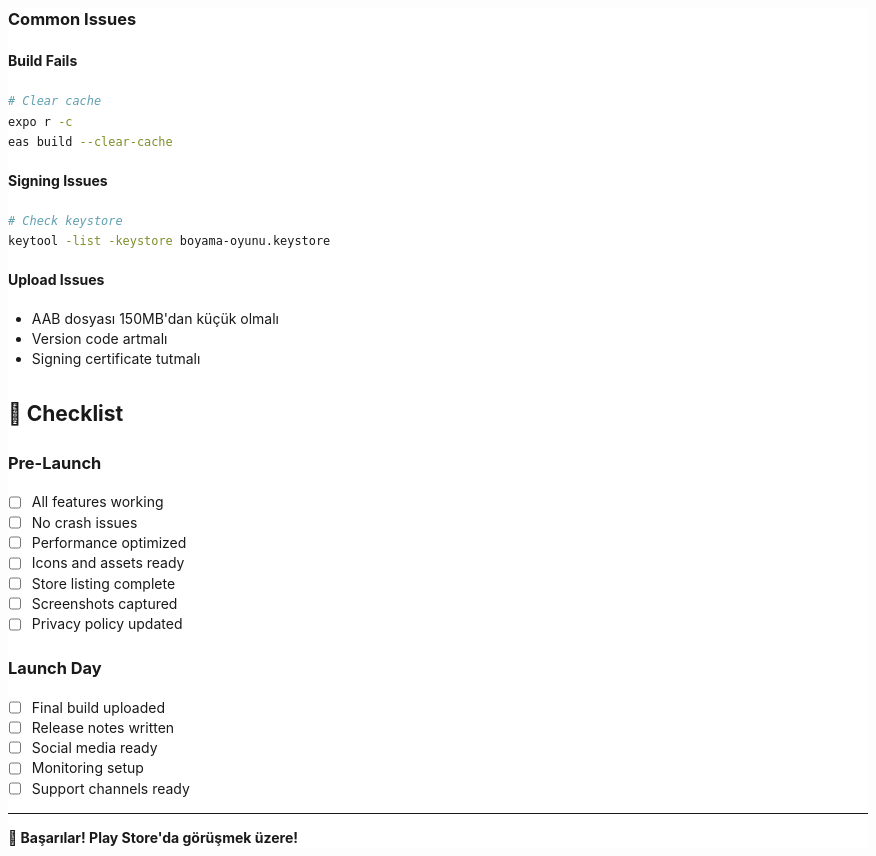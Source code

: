 ### Common Issues

#### Build Fails
```bash
# Clear cache
expo r -c
eas build --clear-cache
```

#### Signing Issues
```bash
# Check keystore
keytool -list -keystore boyama-oyunu.keystore
```

#### Upload Issues
- AAB dosyası 150MB'dan küçük olmalı
- Version code artmalı
- Signing certificate tutmalı

## 📝 Checklist

### Pre-Launch
- [ ] All features working
- [ ] No crash issues
- [ ] Performance optimized
- [ ] Icons and assets ready
- [ ] Store listing complete
- [ ] Screenshots captured
- [ ] Privacy policy updated

### Launch Day
- [ ] Final build uploaded
- [ ] Release notes written
- [ ] Social media ready
- [ ] Monitoring setup
- [ ] Support channels ready

---

**🎉 Başarılar! Play Store'da görüşmek üzere!**